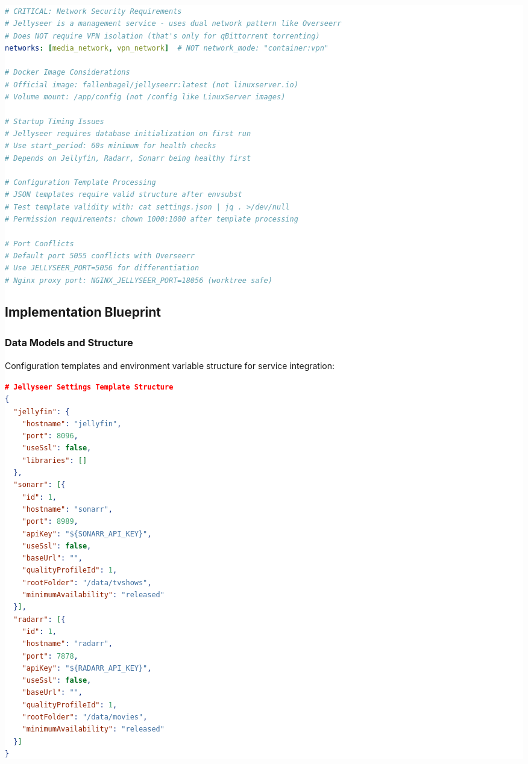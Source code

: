 ```yaml
# CRITICAL: Network Security Requirements
# Jellyseer is a management service - uses dual network pattern like Overseerr
# Does NOT require VPN isolation (that's only for qBittorrent torrenting)
networks: [media_network, vpn_network]  # NOT network_mode: "container:vpn"

# Docker Image Considerations
# Official image: fallenbagel/jellyseerr:latest (not linuxserver.io)
# Volume mount: /app/config (not /config like LinuxServer images)

# Startup Timing Issues
# Jellyseer requires database initialization on first run
# Use start_period: 60s minimum for health checks
# Depends on Jellyfin, Radarr, Sonarr being healthy first

# Configuration Template Processing
# JSON templates require valid structure after envsubst
# Test template validity with: cat settings.json | jq . >/dev/null
# Permission requirements: chown 1000:1000 after template processing

# Port Conflicts
# Default port 5055 conflicts with Overseerr
# Use JELLYSEER_PORT=5056 for differentiation
# Nginx proxy port: NGINX_JELLYSEER_PORT=18056 (worktree safe)
```

## Implementation Blueprint

### Data Models and Structure

Configuration templates and environment variable structure for service integration:

```json
# Jellyseer Settings Template Structure
{
  "jellyfin": {
    "hostname": "jellyfin",
    "port": 8096,
    "useSsl": false,
    "libraries": []
  },
  "sonarr": [{
    "id": 1,
    "hostname": "sonarr",
    "port": 8989,
    "apiKey": "${SONARR_API_KEY}",
    "useSsl": false,
    "baseUrl": "",
    "qualityProfileId": 1,
    "rootFolder": "/data/tvshows",
    "minimumAvailability": "released"
  }],
  "radarr": [{
    "id": 1,
    "hostname": "radarr",
    "port": 7878,
    "apiKey": "${RADARR_API_KEY}",
    "useSsl": false,
    "baseUrl": "",
    "qualityProfileId": 1,
    "rootFolder": "/data/movies",
    "minimumAvailability": "released"
  }]
}
```